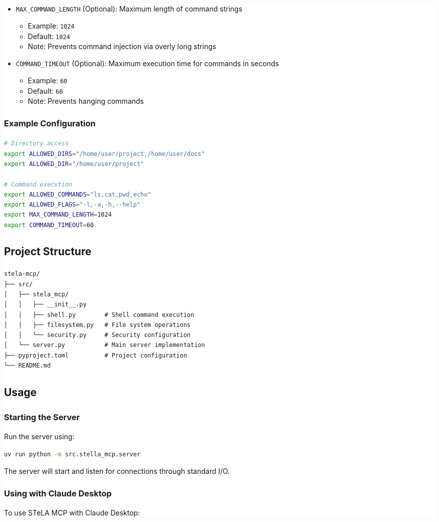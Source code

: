 * `MAX_COMMAND_LENGTH` (Optional): Maximum length of command strings
  * Example: `1024`
  * Default: `1024`
  * Note: Prevents command injection via overly long strings

* `COMMAND_TIMEOUT` (Optional): Maximum execution time for commands in seconds
  * Example: `60`
  * Default: `60`
  * Note: Prevents hanging commands

### Example Configuration

```bash
# Directory access
export ALLOWED_DIRS="/home/user/project,/home/user/docs"
export ALLOWED_DIR="/home/user/project"

# Command execution
export ALLOWED_COMMANDS="ls,cat,pwd,echo"
export ALLOWED_FLAGS="-l,-a,-h,--help"
export MAX_COMMAND_LENGTH=1024
export COMMAND_TIMEOUT=60
```

## Project Structure

```
stela-mcp/
├── src/
│   ├── stela_mcp/
│   │   ├── __init__.py
│   │   ├── shell.py        # Shell command execution
│   │   ├── filesystem.py   # File system operations
│   │   └── security.py     # Security configuration
│   └── server.py           # Main server implementation
├── pyproject.toml          # Project configuration
└── README.md
```

## Usage

### Starting the Server

Run the server using:
```bash
uv run python -m src.stella_mcp.server
```

The server will start and listen for connections through standard I/O.

### Using with Claude Desktop

To use STeLA MCP with Claude Desktop:
